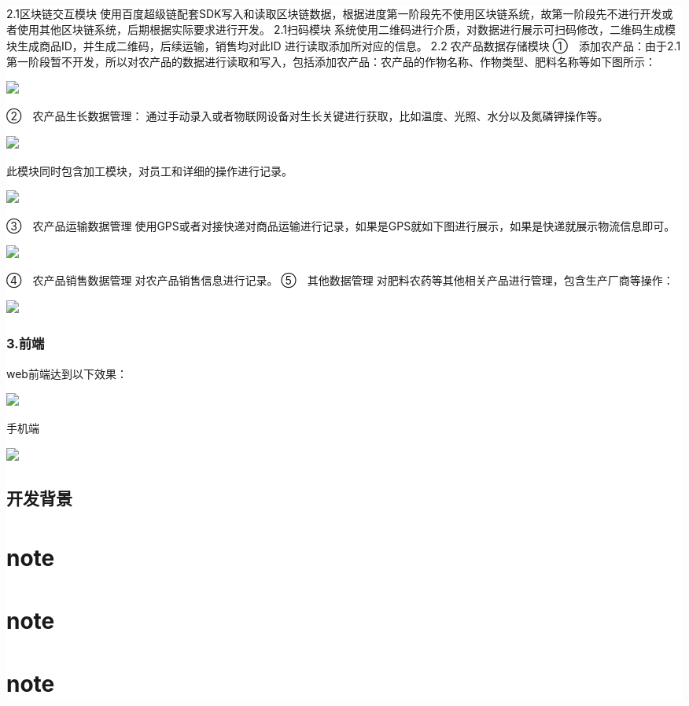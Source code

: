 2.1区块链交互模块
使用百度超级链配套SDK写入和读取区块链数据，根据进度第一阶段先不使用区块链系统，故第一阶段先不进行开发或者使用其他区块链系统，后期根据实际要求进行开发。
2.1扫码模块
系统使用二维码进行介质，对数据进行展示可扫码修改，二维码生成模块生成商品ID，并生成二维码，后续运输，销售均对此ID 进行读取添加所对应的信息。
2.2 农产品数据存储模块
①　添加农产品：由于2.1第一阶段暂不开发，所以对农产品的数据进行读取和写入，包括添加农产品：农产品的作物名称、作物类型、肥料名称等如下图所示：

![](../img/展示1.png)

②　农产品生长数据管理：
通过手动录入或者物联网设备对生长关键进行获取，比如温度、光照、水分以及氮磷钾操作等。

![](../img/展示2.png)

此模块同时包含加工模块，对员工和详细的操作进行记录。

![](../img/展示3.png)

③　农产品运输数据管理
使用GPS或者对接快递对商品运输进行记录，如果是GPS就如下图进行展示，如果是快递就展示物流信息即可。

![](../img/展示4.png)

④　农产品销售数据管理
对农产品销售信息进行记录。
⑤　其他数据管理
对肥料农药等其他相关产品进行管理，包含生产厂商等操作：

![](../img/展示5.png)

### 3.前端
web前端达到以下效果：

![](../img/展示6.png)

手机端

![](../img/展示7.png)

## 开发背景


# note
# note
# note
